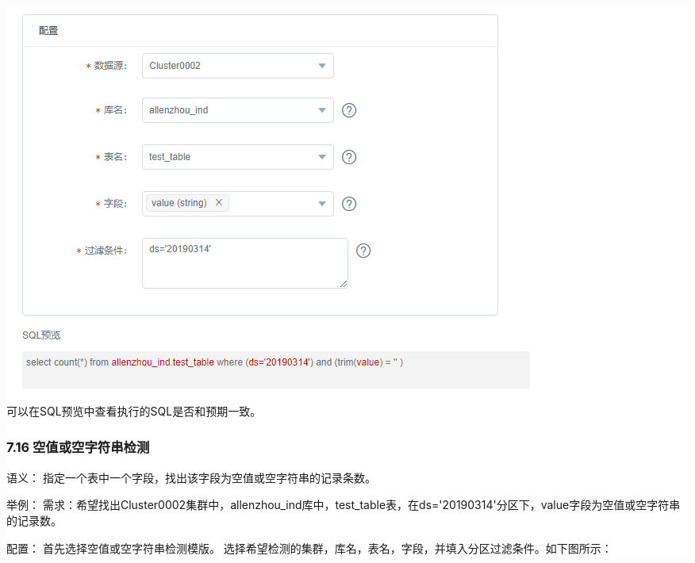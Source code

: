  ![空字符串检测模板](../../../images/zh_CN/ch1/空字符串检测模板.png) 

 可以在SQL预览中查看执行的SQL是否和预期一致。

 ### 7.16 空值或空字符串检测
 语义：
 指定一个表中一个字段，找出该字段为空值或空字符串的记录条数。

 举例：
 需求：希望找出Cluster0002集群中，allenzhou_ind库中，test_table表，在ds='20190314'分区下，value字段为空值或空字符串的记录数。

 配置：
 首先选择空值或空字符串检测模版。
 选择希望检测的集群，库名，表名，字段，并填入分区过滤条件。如下图所示：
